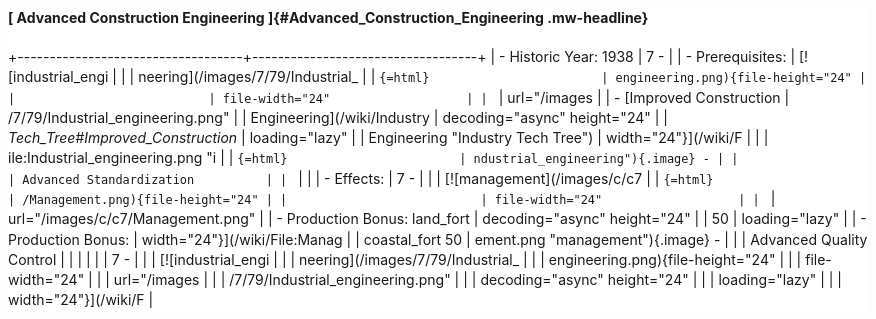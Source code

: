 #### [ Advanced Construction Engineering ]{#Advanced_Construction_Engineering .mw-headline}

+-----------------------------------+-----------------------------------+
| -   Historic Year: 1938           | 7 -                               |
| -   Prerequisites:                | [![industrial_engi                |
|                                   | neering](/images/7/79/Industrial_ |
| ```{=html}                        | engineering.png){file-height="24" |
|                           | file-width="24"                   |
| ```                               | url="/images                      |
| -   [Improved Construction        | /7/79/Industrial_engineering.png" |
|     Engineering](/wiki/Industry   | decoding="async" height="24"      |
| _Tech_Tree#Improved_Construction_ | loading="lazy"                    |
| Engineering "Industry Tech Tree") | width="24"}](/wiki/F              |
|                                   | ile:Industrial_engineering.png "i |
| ```{=html}                        | ndustrial_engineering"){.image} - |
|                           | Advanced Standardization          |
| ```                               |                                   |
| -   Effects:                      | 7 -                               |
|                                   | [![management](/images/c/c7       |
| ```{=html}                        | /Management.png){file-height="24" |
|                           | file-width="24"                   |
| ```                               | url="/images/c/c7/Management.png" |
| -   Production Bonus: land_fort   | decoding="async" height="24"      |
|     50                            | loading="lazy"                    |
| -   Production Bonus:             | width="24"}](/wiki/File:Manag     |
|     coastal_fort 50               | ement.png "management"){.image} - |
|                                   | Advanced Quality Control          |
|                                   |                                   |
|                                   | 7 -                               |
|                                   | [![industrial_engi                |
|                                   | neering](/images/7/79/Industrial_ |
|                                   | engineering.png){file-height="24" |
|                                   | file-width="24"                   |
|                                   | url="/images                      |
|                                   | /7/79/Industrial_engineering.png" |
|                                   | decoding="async" height="24"      |
|                                   | loading="lazy"                    |
|                                   | width="24"}](/wiki/F              |